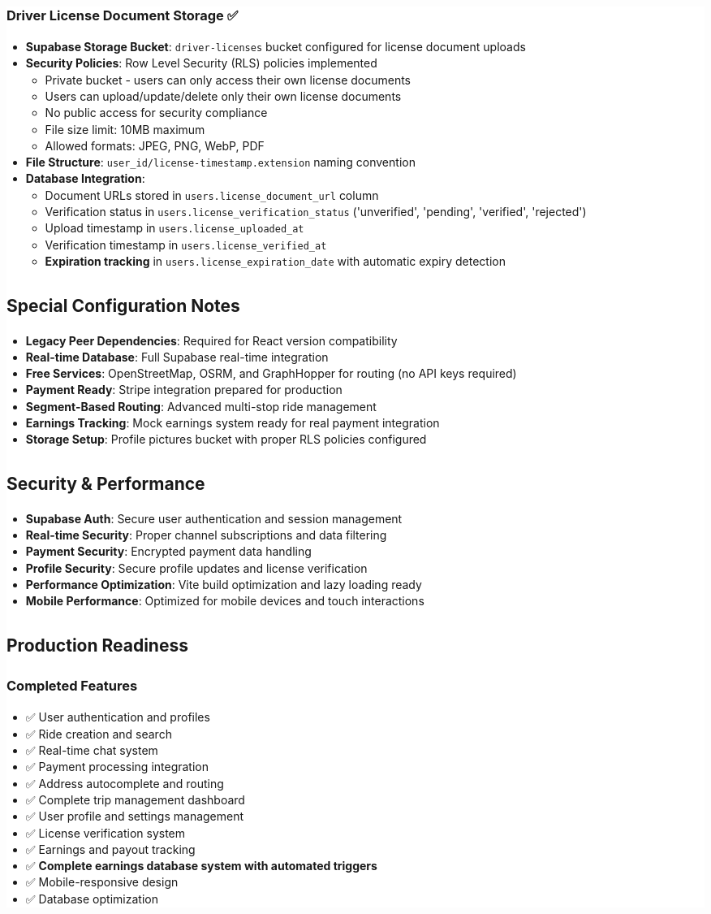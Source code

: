 ### Driver License Document Storage ✅
- **Supabase Storage Bucket**: `driver-licenses` bucket configured for license document uploads
- **Security Policies**: Row Level Security (RLS) policies implemented
  - Private bucket - users can only access their own license documents
  - Users can upload/update/delete only their own license documents
  - No public access for security compliance
  - File size limit: 10MB maximum
  - Allowed formats: JPEG, PNG, WebP, PDF
- **File Structure**: `user_id/license-timestamp.extension` naming convention
- **Database Integration**: 
  - Document URLs stored in `users.license_document_url` column
  - Verification status in `users.license_verification_status` ('unverified', 'pending', 'verified', 'rejected')
  - Upload timestamp in `users.license_uploaded_at`
  - Verification timestamp in `users.license_verified_at`
  - **Expiration tracking** in `users.license_expiration_date` with automatic expiry detection

## Special Configuration Notes

- **Legacy Peer Dependencies**: Required for React version compatibility
- **Real-time Database**: Full Supabase real-time integration
- **Free Services**: OpenStreetMap, OSRM, and GraphHopper for routing (no API keys required)
- **Payment Ready**: Stripe integration prepared for production
- **Segment-Based Routing**: Advanced multi-stop ride management
- **Earnings Tracking**: Mock earnings system ready for real payment integration
- **Storage Setup**: Profile pictures bucket with proper RLS policies configured

## Security & Performance

- **Supabase Auth**: Secure user authentication and session management
- **Real-time Security**: Proper channel subscriptions and data filtering
- **Payment Security**: Encrypted payment data handling
- **Profile Security**: Secure profile updates and license verification
- **Performance Optimization**: Vite build optimization and lazy loading ready
- **Mobile Performance**: Optimized for mobile devices and touch interactions

## Production Readiness

### Completed Features
- ✅ User authentication and profiles
- ✅ Ride creation and search
- ✅ Real-time chat system
- ✅ Payment processing integration
- ✅ Address autocomplete and routing
- ✅ Complete trip management dashboard
- ✅ User profile and settings management
- ✅ License verification system
- ✅ Earnings and payout tracking
- ✅ **Complete earnings database system with automated triggers**
- ✅ Mobile-responsive design
- ✅ Database optimization
